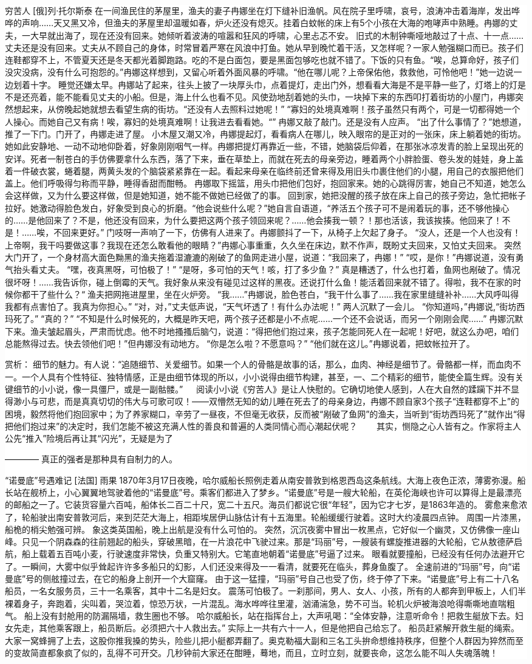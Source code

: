                                                                              
穷苦人
[俄]列·托尔斯泰
在一间渔民住的茅屋里，渔夫的妻子冉娜坐在灯下缝补旧渔帆。风在院子里呼啸，哀号，浪涛冲击着海岸，发出哗哗的声响……天又黑又冷，但渔夫的茅屋里却温暖如春，炉火还没有熄灭。挂着白蚊帐的床上有5个小孩在大海的咆哮声中熟睡。冉娜的丈夫，一大早就出海了，现在还没有回来。她倾听着波涛的喧嚣和狂风的呼啸，心里忐忑不安。
旧式的木制钟嘶哑地敲过了十点、十一点……丈夫还是没有回来。丈夫从不顾自己的身体，时常冒着严寒在风浪中打鱼。她从早到晚忙着干活，又怎样呢？一家人勉强糊口而已。孩子们连鞋都穿不上，不管夏天还是冬天都光着脚跑路。吃的不是白面包，要是黑面包够吃也就不错了。下饭的只有鱼。“唉，总算命好，孩子们没灾没病，没有什么可抱怨的。”冉娜这样想到，又留心听着外面风暴的呼啸。“他在哪儿呢？上帝保佑他，救救他，可怜他吧！”她一边说一边划着十字。
睡觉还嫌太早。冉娜站了起来，往头上披了一块厚头巾，点着提灯，走出门外，想看看大海是不是平静一些了，灯塔上的灯是不是还亮着，能不能看见丈夫的小船。但是，海上什么也看不见。风使劲地刮着她的头巾，一块掉下来的东西叩打着街坊的小屋门，冉娜突然想起来，从傍晚起她就想去看望生病的街坊。“还没有人去照料过她呢！”
“寡妇的处境真难啊！孩子虽然只有两个，可是一切都得她一个人操心。而她自己又有病！唉，寡妇的处境真难啊！让我进去看看她。“”
冉娜又敲了敲门。还是没有人应声。
“出了什么事情了？”她想道，推了一下门。门开了，冉娜走进了屋。
小木屋又潮又冷，冉娜提起灯，看看病人在哪儿，映入眼帘的是正对的一张床，床上躺着她的街坊。她如此安静地、一动不动地仰卧着，好象刚刚咽气一样。冉娜把提灯再靠近一些，不错，她脑袋后仰着，在那张冰凉发青的脸上呈现出死的安详。死者一制苍白的手仿佛要拿什么东西，落了下来，垂在草垫上，而就在死去的母亲旁边，睡着两个小胖脸蛋、卷头发的娃娃，身上盖着一件破衣裳，蜷着腿，两黄头发的个脑袋紧紧靠在一起。看起来母亲在临终前还曾来得及用旧头巾裹住他们的小腿，用自己的衣服把他们盖上。他们呼吸得匀称而平静，睡得香甜而酣畅。
冉娜取下摇篮，用头巾把他们包好，抱回家来。她的心跳得厉害，她自己不知道，她怎么会这样做，又为什么要这样做，但是她知道，她不能不做她已经做了的事。
回到家，她把没醒的孩子放在床上自己的孩子旁边，急忙把帐子拉好。她激动得脸色发白，好象受到良心的折磨。“他会说些什么呢？”她自言自语道，“养活五个孩子可不是闹着玩的事，还不够他操心的……是他回来了？不是，他还没有回来，为什么要把这两个孩子领回来呢？……他会揍我一顿？！那也活该，我该挨揍。他回来了！不是！……唉，不回来更好。”
门吱呀一声响了一下，仿佛有人进来了。冉娜颤抖了一下，从椅子上欠起了身子。
“没人，还是一个人也没有！上帝啊，我干吗要做这事？我现在还怎么敢看他的眼睛？”冉娜心事重重，久久坐在床边，默不作声，既盼丈夫回来，又怕丈夫回来。
突然大门开了，一个身材高大面色黝黑的渔夫拖着湿漉漉的剐破了的鱼网走进小屋，说道：“我回来了，冉娜！”
“哎，是你！”冉娜说道，没有勇气抬头看丈夫。
“嘿，夜真黑呀，可怕极了！”
“是呀，多可怕的天气！咳，打了多少鱼？”
真是糟透了，什么也打着，鱼网也剐破了。情况很坏呀！……我告诉你，碰上倒霉的天气。我好象从来没有碰见过这样的黑夜。还说打什么鱼！能活着回来就不错了。得啦，我不在家的时候你都干了些什么？“
渔夫把网拖进屋里，坐在火炉旁。
“我……”冉娜说，脸色苍白，“我干什么事了……我在家里缝缝补补……大风呼叫得我都有点害怕了。我真为你担心。”
“对，对，”丈夫低声说，“天气坏透了！有什么办法呢！”
两人沉默了一会儿。
“你知道吗，”冉娜说,“街坊西玛死了。”
“真的？”
“不知是什么时候死的，大概是昨天吧，两个孩子还都是小不点呢……一个还不会说话，而另一个刚刚会爬……”
冉娜沉默下来。渔夫皱起眉头，严肃而忧虑。他不时地搔搔后脑勺，说道：“得把他们抱过来，孩子怎能同死人在一起呢！好吧，就这么办吧，咱们总能熬得过去。快去领他们吧！”但冉娜没有动地方。
“你是怎么啦？不愿意吗？”
“他们就在这儿。”冉娜说着，把蚊帐拉开了。
 
赏析：
 细节的魅力。有人说：“追随细节、关爱细节。如果一个人的骨骼是故事的话，那么，血肉、神经是细节了。骨骼都一样，而血肉不一。一个人具有个性特征、独特情感，正是由细节体现的所以，小小说得由细节构建，甚至，一、二个精彩的细节，能使全篇生辉。没有关键细节的小小说，像一具僵尸，或是一副骷髅。”
　  阅读小小说《穷苦人》是让人快慰的。它确切地使人感到，人在大自然的蹂躏下并不显得渺小与可悲，而是真真切切的伟大与可歌可叹！——双懵然无知的幼儿睡在死去了的母亲身边，冉娜不顾自家3个孩子“连鞋都穿不上”的困境，毅然将他们抱回家中；为了养家糊口，辛劳了一昼夜，不但毫无收获，反而被“剐破了鱼网”的渔夫，当听到“街坊西玛死了”就作出“得把他们抱过来”的决定时，我们怎能不被这充满人性的善良和普遍的人类同情心而心潮起伏呢？
　　其实，恻隐之心人皆有之。作家将主人公先“推入”险境后再让其“闪光”，无疑是为了
  
———— 真正的强者是那种具有自制力的人。
 
                                                                  
“诺曼底”号遇难记
[法国]  雨果
1870年3月17日夜晚，哈尔威船长照例走着从南安普敦到格恩西岛这条航线。大海上夜色正浓，薄雾弥漫。船长站在舰桥上，小心翼翼地驾驶着他的“诺曼底”号。乘客们都进入了梦乡。“诺曼底”号是一艘大轮船，在英伦海峡也许可以算得上是最漂亮的邮船之一了。它装货容量六百吨，船体长二百二十尺，宽二十五尺。海员们都说它很“年轻”，因为它才七岁，是1863年造的。 
雾愈来愈浓了，轮船驶出南安普敦河后，来到茫茫大海上，相距埃居伊山脉估计有十五海里。轮船缓缓行驶着。这时大约凌晨四点钟。 
周围一片漆黑，船桅的梢尖勉强可辨。 
象这类英国船，晚上出航是没有什么可怕的。 
突然，沉沉夜雾中冒出一枚黑点，它好似一个幽灵，又仿佛像一座山峰。只见一个阴森森的往前翘起的船头，穿破黑暗，在一片浪花中飞驶过来。那是“玛丽”号，一艘装有螺旋推进器的大轮船，它从敖德萨启航，船上载着五百吨小麦，行驶速度非常快，负重又特别大。它笔直地朝着“诺曼底”号逼了过来。 
眼看就要撞船，已经没有任何办法避开它了。一瞬间，大雾中似乎耸起许许多多船只的幻影，人们还没来得及一一看清，就要死在临头，葬身鱼腹了。 
全速前进的“玛丽”号，向“诺曼底”号的侧舷撞过去，在它的船身上剖开一个大窟窿。 
由于这一猛撞，“玛丽”号自己也受了伤，终于停了下来。“诺曼底”号上有二十八名船员，一名女服务员，三十一名乘客，其中十二名是妇女。 
震荡可怕极了。一刹那间，男人、女人、小孩，所有的人都奔到甲板上，人们半裸着身子，奔跑着，尖叫着，哭泣着，惊恐万状，一片混乱。海水哗哗往里灌，汹涌湍急，势不可当。轮机火炉被海浪呛得嘶嘶地直喘粗气。 
船上没有封舱用的防漏隔墙，救生圈也不够。 
哈尔威船长，站在指挥台上，大声吼喝：“全体安静，注意听命令！把救生艇放下去。妇女先走，其他乘客跟上，船员断后。必须把六十人救出去。” 
实际上一共有六十一人，但是他把自己给忘了。 
船员赶紧解开救生艇的绳索。大家一窝蜂拥了上去，这股你推我搡的势头，险些儿把小艇都弄翻了。奥克勒福大副和三名工头拚命想维持秩序，但整个人群因为猝然而至的变故简直都象疯了似的，乱得不可开交。几秒钟前大家还在酣睡，蓦地，而且，立时立刻，就要丧命，这怎么能不叫人失魂落魄！ 